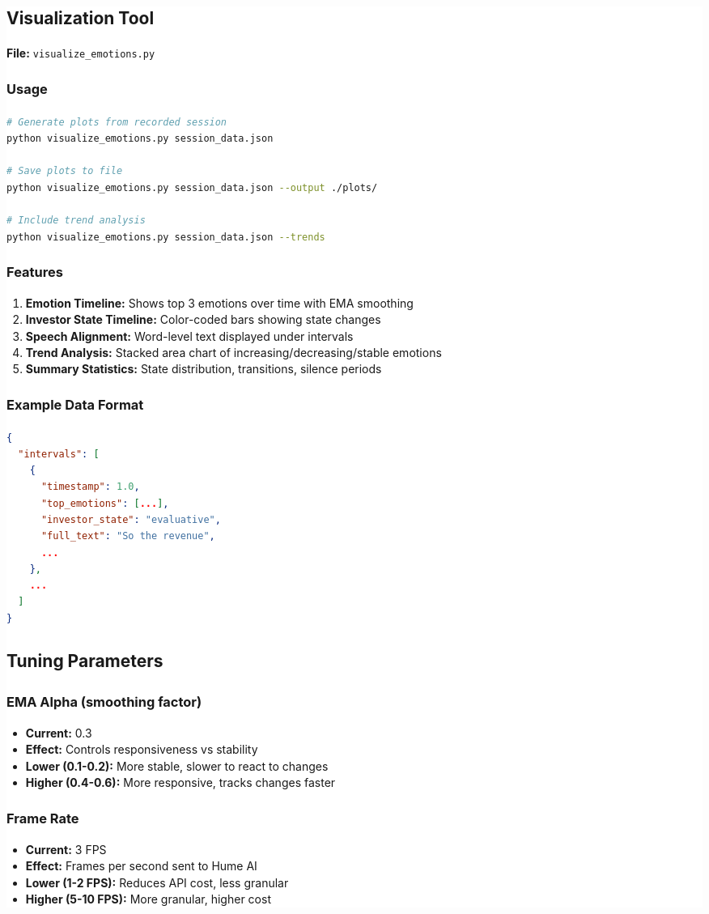 ## Visualization Tool

**File:** `visualize_emotions.py`

### Usage
```bash
# Generate plots from recorded session
python visualize_emotions.py session_data.json

# Save plots to file
python visualize_emotions.py session_data.json --output ./plots/

# Include trend analysis
python visualize_emotions.py session_data.json --trends
```

### Features
1. **Emotion Timeline:** Shows top 3 emotions over time with EMA smoothing
2. **Investor State Timeline:** Color-coded bars showing state changes
3. **Speech Alignment:** Word-level text displayed under intervals
4. **Trend Analysis:** Stacked area chart of increasing/decreasing/stable emotions
5. **Summary Statistics:** State distribution, transitions, silence periods

### Example Data Format
```json
{
  "intervals": [
    {
      "timestamp": 1.0,
      "top_emotions": [...],
      "investor_state": "evaluative",
      "full_text": "So the revenue",
      ...
    },
    ...
  ]
}
```

## Tuning Parameters

### EMA Alpha (smoothing factor)
- **Current:** 0.3
- **Effect:** Controls responsiveness vs stability
- **Lower (0.1-0.2):** More stable, slower to react to changes
- **Higher (0.4-0.6):** More responsive, tracks changes faster

### Frame Rate
- **Current:** 3 FPS
- **Effect:** Frames per second sent to Hume AI
- **Lower (1-2 FPS):** Reduces API cost, less granular
- **Higher (5-10 FPS):** More granular, higher cost
